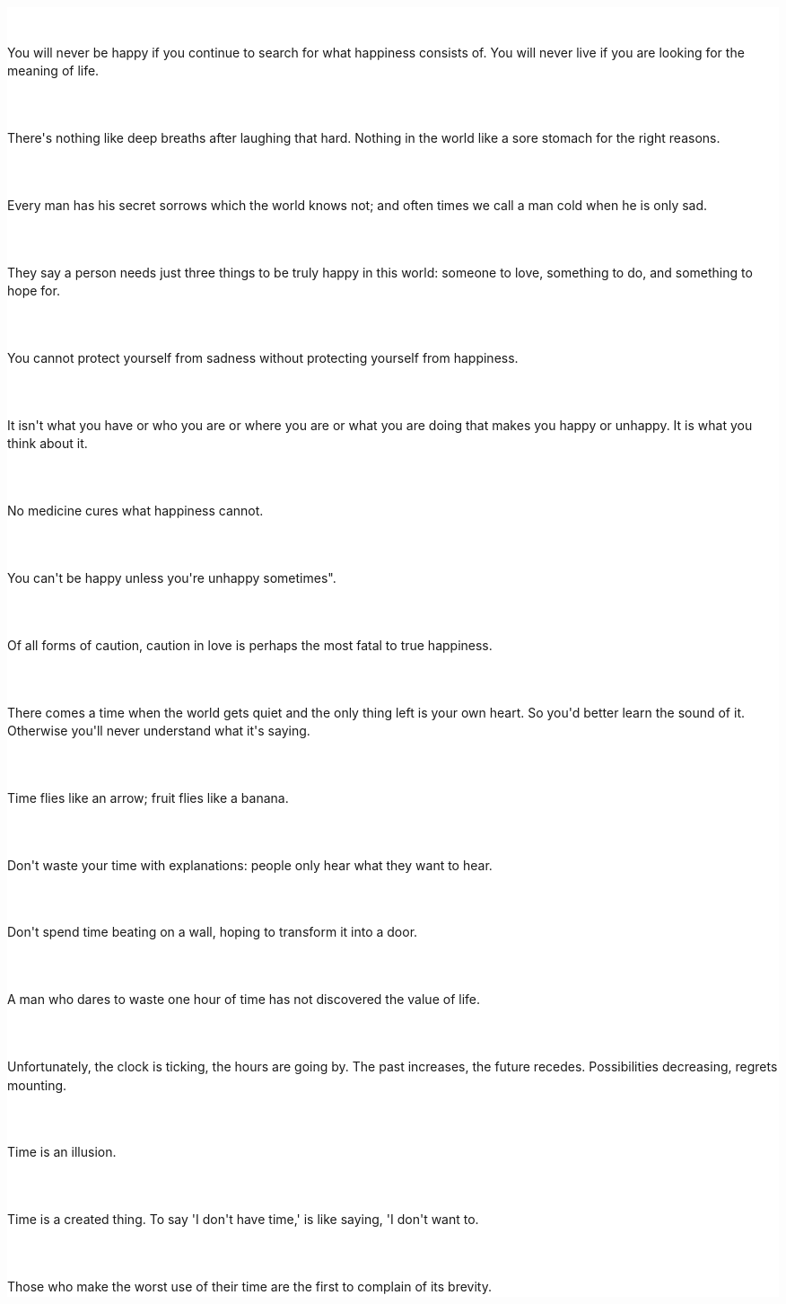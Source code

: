 <br><br>
You will never be happy if you continue to search for what happiness consists of. You will never live if you are looking for the meaning of life.

<br><br>
There's nothing like deep breaths after laughing that hard. Nothing in the world like a sore stomach for the right reasons.

<br><br>
Every man has his secret sorrows which the world knows not; and often times we call a man cold when he is only sad.

<br><br>
They say a person needs just three things to be truly happy in this world: someone to love, something to do, and something to hope for.

<br><br>
You cannot protect yourself from sadness without protecting yourself from happiness.

<br><br>
It isn't what you have or who you are or where you are or what you are doing that makes you happy or unhappy. It is what you think about it.

<br><br>
No medicine cures what happiness cannot.

<br><br>
You can't be happy unless you're unhappy sometimes".

<br><br>
Of all forms of caution, caution in love is perhaps the most fatal to true happiness.

<br><br>
There comes a time when the world gets quiet and the only thing left is your own heart. So you'd better learn the sound of it. Otherwise you'll never understand what it's saying.

<br><br>
Time flies like an arrow; fruit flies like a banana.

<br><br>
Don't waste your time with explanations: people only hear what they want to hear.

<br><br>
Don't spend time beating on a wall, hoping to transform it into a door. 

<br><br>
A man who dares to waste one hour of time has not discovered the value of life.

<br><br>
Unfortunately, the clock is ticking, the hours are going by. The past increases, the future recedes. Possibilities decreasing, regrets mounting.

<br><br>
Time is an illusion.

<br><br>
Time is a created thing. To say 'I don't have time,' is like saying, 'I don't want to.

<br><br>
Those who make the worst use of their time are the first to complain of its brevity.
